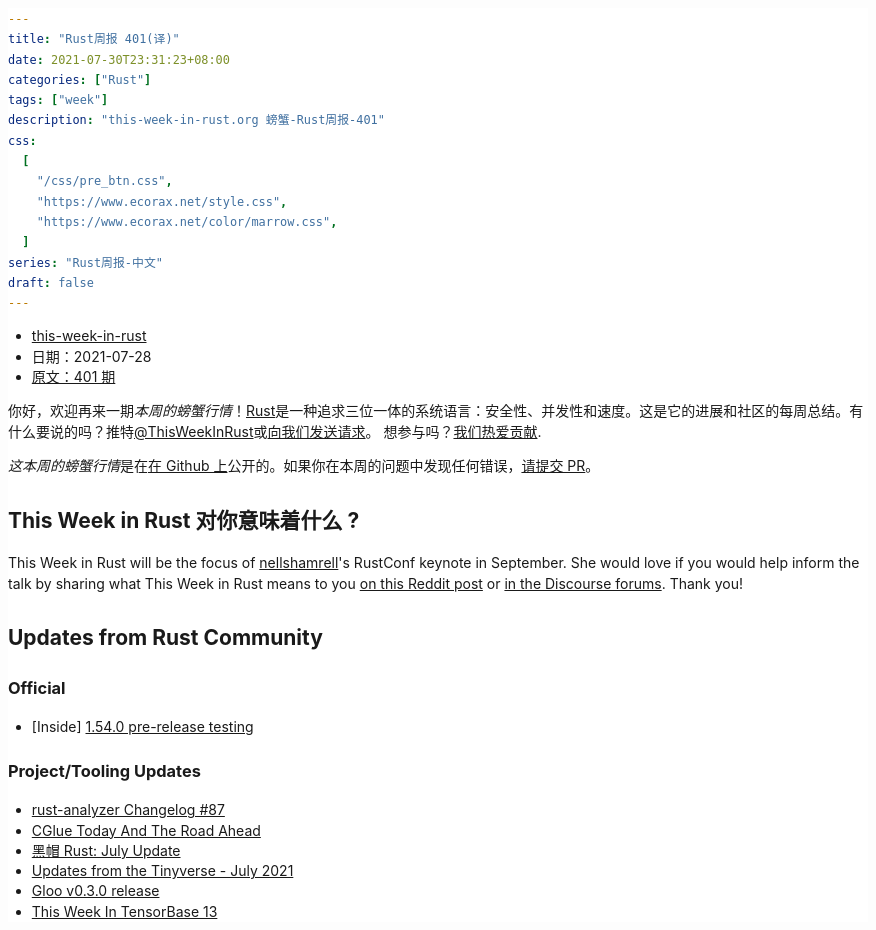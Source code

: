 ```yaml
---
title: "Rust周报 401(译)"
date: 2021-07-30T23:31:23+08:00
categories: ["Rust"]
tags: ["week"]
description: "this-week-in-rust.org 螃蟹-Rust周报-401"
css:
  [
    "/css/pre_btn.css",
    "https://www.ecorax.net/style.css",
    "https://www.ecorax.net/color/marrow.css",
  ]
series: "Rust周报-中文"
draft: false
---
```


- [this-week-in-rust](https://this-week-in-rust.org)
- 日期：2021-07-28
- [原文：401 期](https://this-week-in-rust.org/blog/2021/07/28/this-week-in-rust-401/)

你好，欢迎再来一期*本周的螃蟹行情*！[Rust](http://rust-lang.org)是一种追求三位一体的系统语言：安全性、并发性和速度。这是它的进展和社区的每周总结。有什么要说的吗？推特[@ThisWeekInRust](https://twitter.com/ThisWeekInRust)或[向我们发送请求](https://github.com/cmr/this-week-in-rust)。 想参与吗？[我们热爱贡献](https://github.com/rust-lang/rust/blob/master/CONTRIBUTING.md).

*这本周的螃蟹行情*是在[在 Github 上](https://github.com/cmr/this-week-in-rust)公开的。如果你在本周的问题中发现任何错误，[请提交 PR](https://github.com/cmr/this-week-in-rust/pulls)。

## This Week in Rust 对你意味着什么 ?

This Week in Rust will be the focus of [nellshamrell](https://github.com/nellshamrell)'s RustConf keynote in September. She would love if you would help inform the talk by sharing what This Week in Rust means to you [on this Reddit post](https://www.reddit.com/r/rust/comments/oqifdk/what_does_this_week_in_rust_mean_to_you/) or [in the Discourse forums](https://users.rust-lang.org/t/what-does-this-week-in-rust-mean-to-you/62698). Thank you!

## Updates from Rust Community

### Official

- \[Inside] [1.54.0 pre-release testing](https://blog.rust-lang.org/inside-rust/2021/07/26/1.54.0-prerelease.html)

### Project/Tooling Updates

- [rust-analyzer Changelog #87](https://rust-analyzer.github.io/thisweek/2021/07/26/changelog-87.html)
- [CGlue Today And The Road Ahead](https://blaz.is/blog/post/cglue-012-and-the-road-ahead/)
- [黑帽 Rust: July Update](https://kerkour.com/blog/black-hat-rust-july-update/)
- [Updates from the Tinyverse - July 2021](https://tinyverse.substack.com/p/updates-from-the-tinyverse-july-2021)
- [Gloo v0.3.0 release](https://gloo-rs.web.app/blog/release-0.3.0)
- [This Week In TensorBase 13](https://tensorbase.io/thisweek/2021-07-28-tw_13/)


[submit_crate]: https://users.rust-lang.org/t/crate-of-the-week/2704
[guidelines]: https://users.rust-lang.org/t/twir-call-for-participation/4821
[merged]: https://github.com/search?q=is%3Apr+org%3Arust-lang+is%3Amerged+merged%3A2021-07-19..2021-07-26